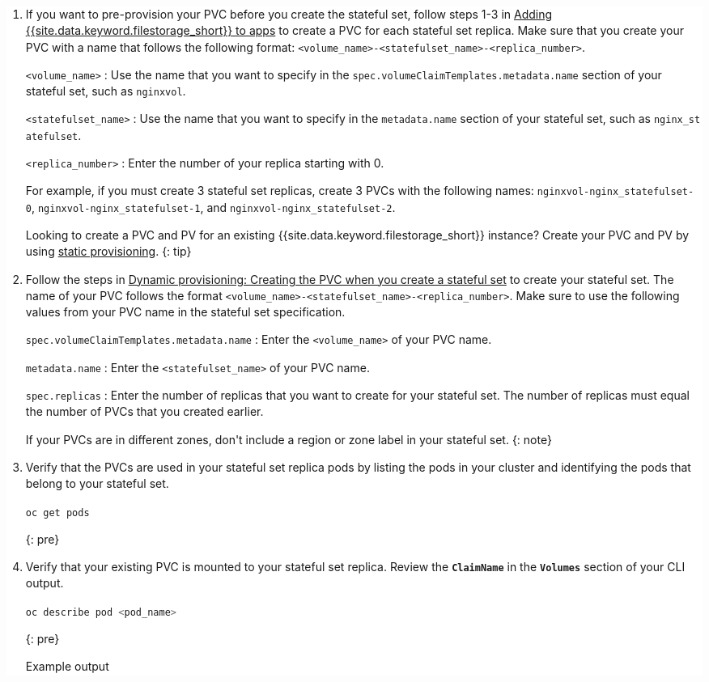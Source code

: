 1. If you want to pre-provision your PVC before you create the stateful set, follow steps 1-3 in [Adding {{site.data.keyword.filestorage_short}} to apps](#add_file) to create a PVC for each stateful set replica. Make sure that you create your PVC with a name that follows the following format: `<volume_name>-<statefulset_name>-<replica_number>`.

    `<volume_name>`
    :    Use the name that you want to specify in the `spec.volumeClaimTemplates.metadata.name` section of your stateful set, such as `nginxvol`.
    
    `<statefulset_name>`
    :   Use the name that you want to specify in the `metadata.name` section of your stateful set, such as `nginx_statefulset`.
    
    `<replica_number>`
    :   Enter the number of your replica starting with 0.

    For example, if you must create 3 stateful set replicas, create 3 PVCs with the following names: `nginxvol-nginx_statefulset-0`, `nginxvol-nginx_statefulset-1`, and `nginxvol-nginx_statefulset-2`.  

    Looking to create a PVC and PV for an existing {{site.data.keyword.filestorage_short}} instance? Create your PVC and PV by using [static provisioning](#existing_file).
    {: tip}

2. Follow the steps in [Dynamic provisioning: Creating the PVC when you create a stateful set](#file_dynamic_statefulset) to create your stateful set. The name of your PVC follows the format `<volume_name>-<statefulset_name>-<replica_number>`. Make sure to use the following values from your PVC name in the stateful set specification.

    `spec.volumeClaimTemplates.metadata.name`
    :   Enter the `<volume_name>` of your PVC name.
    
    `metadata.name`
    :   Enter the `<statefulset_name>` of your PVC name.
    
    `spec.replicas`
    :   Enter the number of replicas that you want to create for your stateful set. The number of replicas must equal the number of PVCs that you created earlier.

    If your PVCs are in different zones, don't include a region or zone label in your stateful set.
    {: note}

3. Verify that the PVCs are used in your stateful set replica pods by listing the pods in your cluster and identifying the pods that belong to your stateful set.

    ```sh
    oc get pods
    ```
    {: pre}

2. Verify that your existing PVC is mounted to your stateful set replica. Review the **`ClaimName`** in the **`Volumes`** section of your CLI output.

    ```sh
    oc describe pod <pod_name>
    ```
    {: pre}

    Example output
